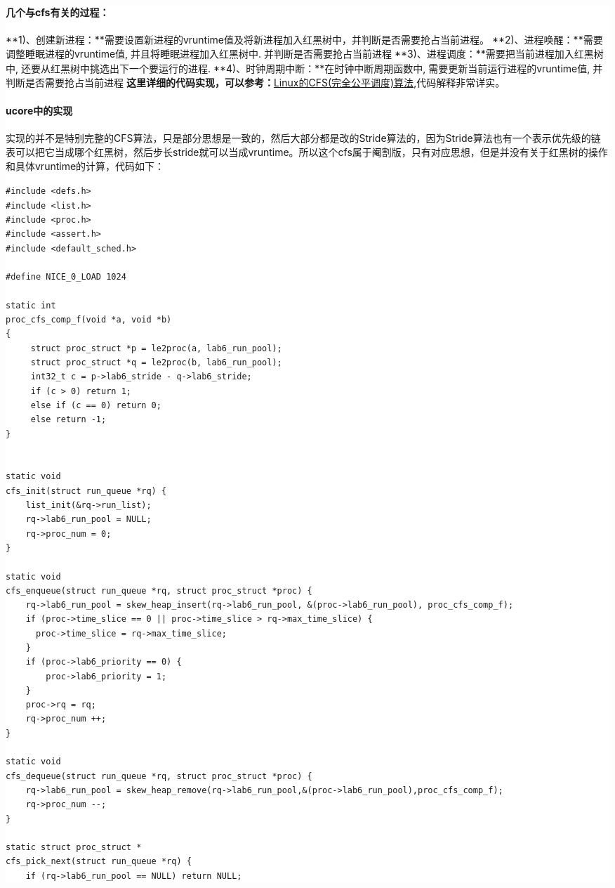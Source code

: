 #### 几个与cfs有关的过程：

**1)、创建新进程：**需要设置新进程的vruntime值及将新进程加入红黑树中，并判断是否需要抢占当前进程。
**2)、进程唤醒：**需要调整睡眠进程的vruntime值, 并且将睡眠进程加入红黑树中. 并判断是否需要抢占当前进程
**3)、进程调度：**需要把当前进程加入红黑树中, 还要从红黑树中挑选出下一个要运行的进程.
**4)、时钟周期中断：**在时钟中断周期函数中, 需要更新当前运行进程的vruntime值, 并判断是否需要抢占当前进程
**这里详细的代码实现，可以参考：**[Linux的CFS(完全公平调度)算法](http://blog.csdn.net/liuxiaowu19911121/article/details/47070111),代码解释非常详实。

#### ucore中的实现

实现的并不是特别完整的CFS算法，只是部分思想是一致的，然后大部分都是改的Stride算法的，因为Stride算法也有一个表示优先级的链表可以把它当成哪个红黑树，然后步长stride就可以当成vruntime。所以这个cfs属于阉割版，只有对应思想，但是并没有关于红黑树的操作和具体vruntime的计算，代码如下：

```
#include <defs.h>
#include <list.h>
#include <proc.h>
#include <assert.h>
#include <default_sched.h>

#define NICE_0_LOAD 1024

static int
proc_cfs_comp_f(void *a, void *b)
{
     struct proc_struct *p = le2proc(a, lab6_run_pool);
     struct proc_struct *q = le2proc(b, lab6_run_pool);
     int32_t c = p->lab6_stride - q->lab6_stride;
     if (c > 0) return 1;
     else if (c == 0) return 0;
     else return -1;
}


static void
cfs_init(struct run_queue *rq) {
    list_init(&rq->run_list);
    rq->lab6_run_pool = NULL;
    rq->proc_num = 0;
}

static void
cfs_enqueue(struct run_queue *rq, struct proc_struct *proc) {
    rq->lab6_run_pool = skew_heap_insert(rq->lab6_run_pool, &(proc->lab6_run_pool), proc_cfs_comp_f);
    if (proc->time_slice == 0 || proc->time_slice > rq->max_time_slice) {
      proc->time_slice = rq->max_time_slice;
    }
    if (proc->lab6_priority == 0) {
        proc->lab6_priority = 1;
    }
    proc->rq = rq;
    rq->proc_num ++;
}

static void
cfs_dequeue(struct run_queue *rq, struct proc_struct *proc) {
    rq->lab6_run_pool = skew_heap_remove(rq->lab6_run_pool,&(proc->lab6_run_pool),proc_cfs_comp_f);
    rq->proc_num --;
}

static struct proc_struct *
cfs_pick_next(struct run_queue *rq) {
    if (rq->lab6_run_pool == NULL) return NULL;
```